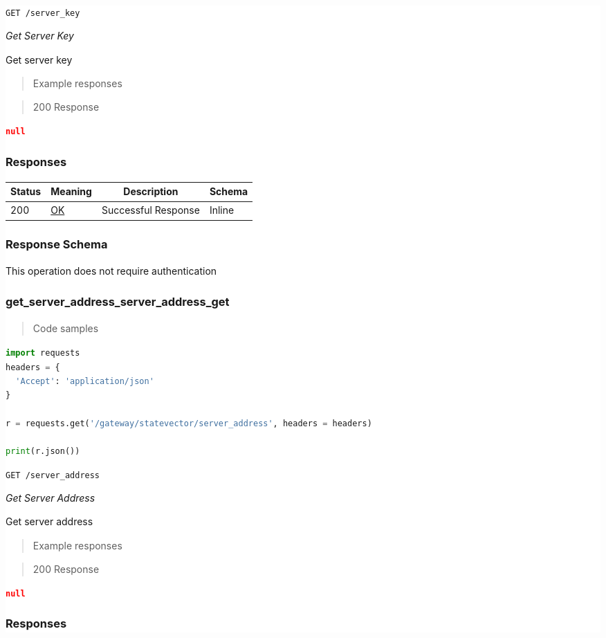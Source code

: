 `GET /server_key`

*Get Server Key*

Get server key 

> Example responses

> 200 Response

```json
null
```

<h3 id="get_server_key_server_key_get-responses">Responses</h3>

|Status|Meaning|Description|Schema|
|---|---|---|---|
|200|[OK](https://tools.ietf.org/html/rfc7231#section-6.3.1)|Successful Response|Inline|

<h3 id="get_server_key_server_key_get-responseschema">Response Schema</h3>

<aside class="success">
This operation does not require authentication
</aside>

### get_server_address_server_address_get

<a id="opIdget_server_address_server_address_get"></a>

> Code samples

```python
import requests
headers = {
  'Accept': 'application/json'
}

r = requests.get('/gateway/statevector/server_address', headers = headers)

print(r.json())

```

`GET /server_address`

*Get Server Address*

Get server address 

> Example responses

> 200 Response

```json
null
```

<h3 id="get_server_address_server_address_get-responses">Responses</h3>
